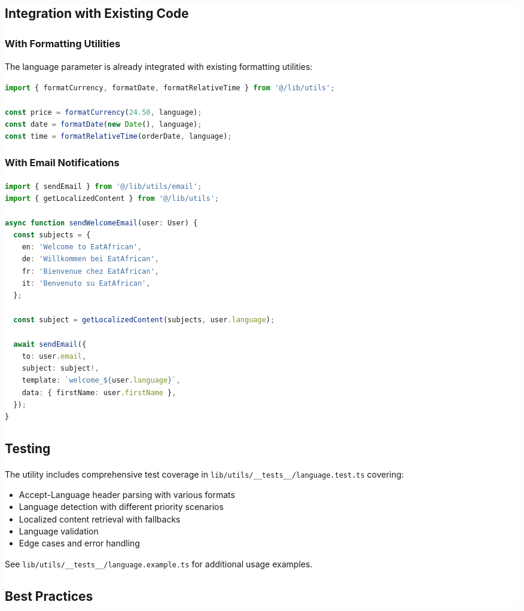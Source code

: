 ## Integration with Existing Code

### With Formatting Utilities

The language parameter is already integrated with existing formatting utilities:

```typescript
import { formatCurrency, formatDate, formatRelativeTime } from '@/lib/utils';

const price = formatCurrency(24.50, language);
const date = formatDate(new Date(), language);
const time = formatRelativeTime(orderDate, language);
```

### With Email Notifications

```typescript
import { sendEmail } from '@/lib/utils/email';
import { getLocalizedContent } from '@/lib/utils';

async function sendWelcomeEmail(user: User) {
  const subjects = {
    en: 'Welcome to EatAfrican',
    de: 'Willkommen bei EatAfrican',
    fr: 'Bienvenue chez EatAfrican',
    it: 'Benvenuto su EatAfrican',
  };
  
  const subject = getLocalizedContent(subjects, user.language);
  
  await sendEmail({
    to: user.email,
    subject: subject!,
    template: `welcome_${user.language}`,
    data: { firstName: user.firstName },
  });
}
```

## Testing

The utility includes comprehensive test coverage in `lib/utils/__tests__/language.test.ts` covering:

- Accept-Language header parsing with various formats
- Language detection with different priority scenarios
- Localized content retrieval with fallbacks
- Language validation
- Edge cases and error handling

See `lib/utils/__tests__/language.example.ts` for additional usage examples.

## Best Practices
